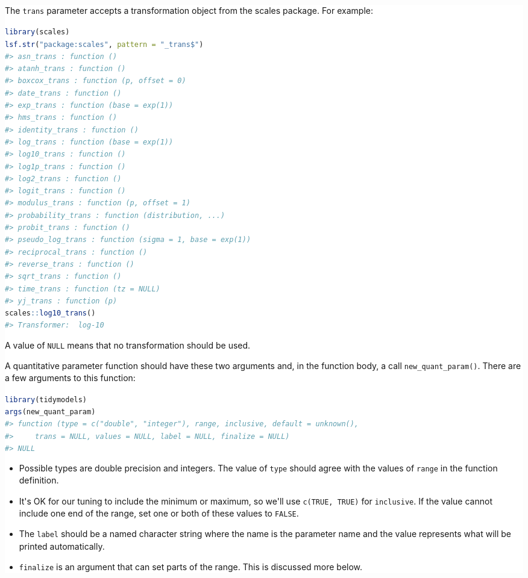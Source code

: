 The `trans` parameter accepts a transformation object from the scales package. For example: 


```r
library(scales)
lsf.str("package:scales", pattern = "_trans$")
#> asn_trans : function ()  
#> atanh_trans : function ()  
#> boxcox_trans : function (p, offset = 0)  
#> date_trans : function ()  
#> exp_trans : function (base = exp(1))  
#> hms_trans : function ()  
#> identity_trans : function ()  
#> log_trans : function (base = exp(1))  
#> log10_trans : function ()  
#> log1p_trans : function ()  
#> log2_trans : function ()  
#> logit_trans : function ()  
#> modulus_trans : function (p, offset = 1)  
#> probability_trans : function (distribution, ...)  
#> probit_trans : function ()  
#> pseudo_log_trans : function (sigma = 1, base = exp(1))  
#> reciprocal_trans : function ()  
#> reverse_trans : function ()  
#> sqrt_trans : function ()  
#> time_trans : function (tz = NULL)  
#> yj_trans : function (p)
scales::log10_trans()
#> Transformer:  log-10
```

A value of `NULL` means that no transformation should be used. 

A quantitative parameter function should have these two arguments and, in the function body, a call `new_quant_param()`. There are a few arguments to this function: 


```r
library(tidymodels)
args(new_quant_param)
#> function (type = c("double", "integer"), range, inclusive, default = unknown(), 
#>     trans = NULL, values = NULL, label = NULL, finalize = NULL) 
#> NULL
```

* Possible types are double precision and integers. The value of `type` should agree with the values of `range` in the function definition. 

* It's OK for our tuning to include the minimum or maximum, so we'll use `c(TRUE, TRUE)` for `inclusive`.  If the value cannot include one end of the range, set one or both of these values to `FALSE`.

* The `label` should be a named character string where the name is the parameter name and the value represents what will be printed automatically. 

* `finalize` is an argument that can set parts of the range. This is discussed more below. 
